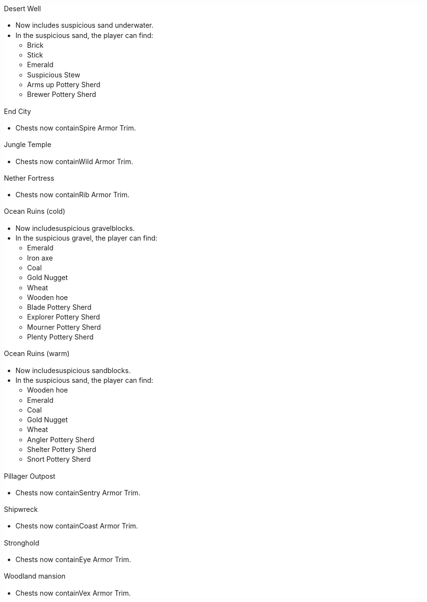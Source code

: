Desert Well
- Now includes suspicious sand underwater.
- In the suspicious sand, the player can find:
	- Brick
	- Stick
	- Emerald
	- Suspicious Stew
	- Arms up Pottery Sherd
	- Brewer Pottery Sherd

End City
- Chests now containSpire Armor Trim.

Jungle Temple
- Chests now containWild Armor Trim.

Nether Fortress
- Chests now containRib Armor Trim.

Ocean Ruins (cold)
- Now includesuspicious gravelblocks.
- In the suspicious gravel, the player can find:
	- Emerald
	- Iron axe
	- Coal
	- Gold Nugget
	- Wheat
	- Wooden hoe
	- Blade Pottery Sherd
	- Explorer Pottery Sherd
	- Mourner Pottery Sherd
	- Plenty Pottery Sherd

Ocean Ruins (warm)
- Now includesuspicious sandblocks.
- In the suspicious sand, the player can find:
	- Wooden hoe
	- Emerald
	- Coal
	- Gold Nugget
	- Wheat
	- Angler Pottery Sherd
	- Shelter Pottery Sherd
	- Snort Pottery Sherd

Pillager Outpost
- Chests now containSentry Armor Trim.

Shipwreck
- Chests now containCoast Armor Trim.

Stronghold
- Chests now containEye Armor Trim.

Woodland mansion
- Chests now containVex Armor Trim.

